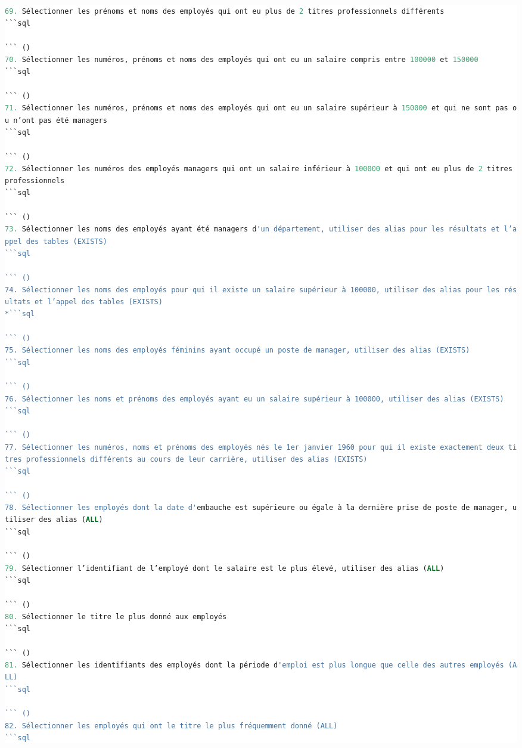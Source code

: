 ```sql
69. Sélectionner les prénoms et noms des employés qui ont eu plus de 2 titres professionnels différents
```sql

``` ()
70. Sélectionner les numéros, prénoms et noms des employés qui ont eu un salaire compris entre 100000 et 150000
```sql

``` ()
71. Sélectionner les numéros, prénoms et noms des employés qui ont eu un salaire supérieur à 150000 et qui ne sont pas ou n’ont pas été managers
```sql

``` ()
72. Sélectionner les numéros des employés managers qui ont un salaire inférieur à 100000 et qui ont eu plus de 2 titres professionnels
```sql

``` ()
73. Sélectionner les noms des employés ayant été managers d'un département, utiliser des alias pour les résultats et l’appel des tables (EXISTS)
```sql

``` ()
74. Sélectionner les noms des employés pour qui il existe un salaire supérieur à 100000, utiliser des alias pour les résultats et l’appel des tables (EXISTS)
*```sql

``` ()
75. Sélectionner les noms des employés féminins ayant occupé un poste de manager, utiliser des alias (EXISTS)
```sql

``` ()
76. Sélectionner les noms et prénoms des employés ayant eu un salaire supérieur à 100000, utiliser des alias (EXISTS)
```sql

``` ()
77. Sélectionner les numéros, noms et prénoms des employés nés le 1er janvier 1960 pour qui il existe exactement deux titres professionnels différents au cours de leur carrière, utiliser des alias (EXISTS)
```sql

``` ()
78. Sélectionner les employés dont la date d'embauche est supérieure ou égale à la dernière prise de poste de manager, utiliser des alias (ALL)
```sql

``` ()
79. Sélectionner l’identifiant de l’employé dont le salaire est le plus élevé, utiliser des alias (ALL)
```sql

``` ()
80. Sélectionner le titre le plus donné aux employés
```sql

``` ()
81. Sélectionner les identifiants des employés dont la période d'emploi est plus longue que celle des autres employés (ALL)
```sql

``` ()
82. Sélectionner les employés qui ont le titre le plus fréquemment donné (ALL)
```sql

```